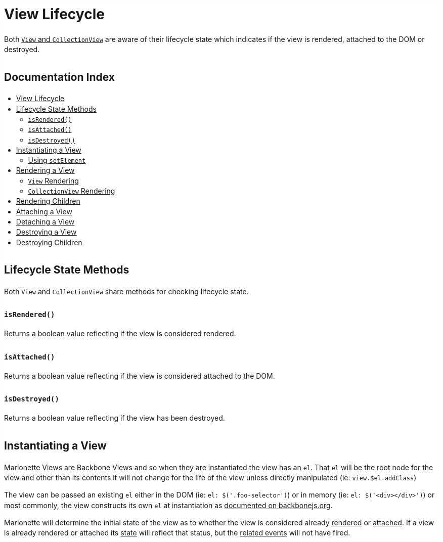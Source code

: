 # View Lifecycle

Both [`View` and `CollectionView`](./classes.md) are aware of their lifecycle state
which indicates if the view is rendered, attached to the DOM or destroyed.

## Documentation Index

* [View Lifecycle](#view-lifecycle)
* [Lifecycle State Methods](#lifecycle-state-methods)
  * [`isRendered()`](#isrendered)
  * [`isAttached()`](#isattached)
  * [`isDestroyed()`](#isdestroyed)
* [Instantiating a View](#instantiating-a-view)
  * [Using `setElement`](#using-setelement)
* [Rendering a View](#rendering-a-view)
  * [`View` Rendering](#view-rendering)
  * [`CollectionView` Rendering](#collectionview-rendering)
* [Rendering Children](#rendering-children)
* [Attaching a View](#attaching-a-view)
* [Detaching a View](#detaching-a-view)
* [Destroying a View](#destroying-a-view)
* [Destroying Children](#rendering-children)

## Lifecycle State Methods

Both `View` and `CollectionView` share methods for checking lifecycle state.

### `isRendered()`

Returns a boolean value reflecting if the view is considered rendered.

### `isAttached()`

Returns a boolean value reflecting if the view is considered attached to the DOM.

### `isDestroyed()`

Returns a boolean value reflecting if the view has been destroyed.

## Instantiating a View

Marionette Views are Backbone Views and so when they are instantiated the view
has an `el`. That `el` will be the root node for the view and other than its contents it
will not change for the life of the view unless directly manipulated (ie: `view.$el.addClass`)

The view can be passed an existing `el` either in the DOM (ie: `el: $('.foo-selector')`)
or in memory (ie: `el: $('<div></div>')`) or most commonly, the view constructs
its own `el` at instantiation as [documented on backbonejs.org](http://backbonejs.org/#View-el).

Marionette will determine the initial state of the view as to whether the view is considered
already [rendered](#rendering-a-view) or [attached](#attaching-a-view). If a view is already
rendered or attached its [state](#lifecycle-state-methods) will reflect that status, but the
[related events](./events.class.md#dom-change-events) will not have fired.

